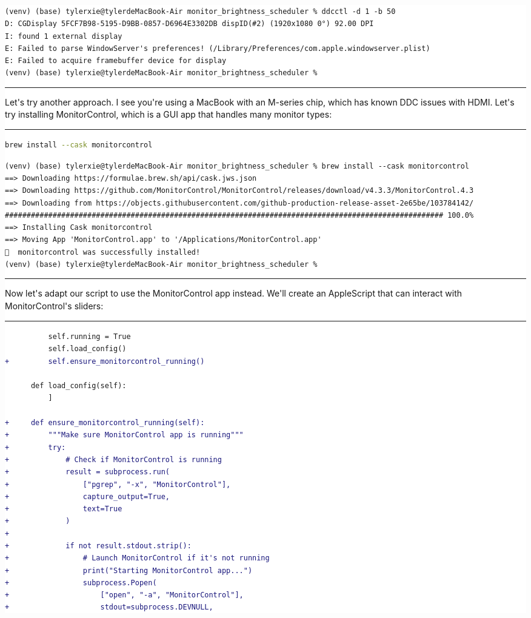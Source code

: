 ```
(venv) (base) tylerxie@tylerdeMacBook-Air monitor_brightness_scheduler % ddcctl -d 1 -b 50
D: CGDisplay 5FCF7B98-5195-D9BB-0857-D6964E3302DB dispID(#2) (1920x1080 0°) 92.00 DPI
I: found 1 external display
E: Failed to parse WindowServer's preferences! (/Library/Preferences/com.apple.windowserver.plist)
E: Failed to acquire framebuffer device for display
(venv) (base) tylerxie@tylerdeMacBook-Air monitor_brightness_scheduler %
```

---

Let's try another approach. I see you're using a MacBook with an M-series chip, which has known DDC issues with HDMI. Let's try installing MonitorControl, which is a GUI app that handles many monitor types:

---

```bash
brew install --cask monitorcontrol
```

```
(venv) (base) tylerxie@tylerdeMacBook-Air monitor_brightness_scheduler % brew install --cask monitorcontrol
==> Downloading https://formulae.brew.sh/api/cask.jws.json
==> Downloading https://github.com/MonitorControl/MonitorControl/releases/download/v4.3.3/MonitorControl.4.3
==> Downloading from https://objects.githubusercontent.com/github-production-release-asset-2e65be/103784142/
##################################################################################################### 100.0%
==> Installing Cask monitorcontrol
==> Moving App 'MonitorControl.app' to '/Applications/MonitorControl.app'
🍺  monitorcontrol was successfully installed!
(venv) (base) tylerxie@tylerdeMacBook-Air monitor_brightness_scheduler %
```

---

Now let's adapt our script to use the MonitorControl app instead. We'll create an AppleScript that can interact with MonitorControl's sliders:

---

```diff
          self.running = True
          self.load_config()
+         self.ensure_monitorcontrol_running()
          
      def load_config(self):
          ]
      
+     def ensure_monitorcontrol_running(self):
+         """Make sure MonitorControl app is running"""
+         try:
+             # Check if MonitorControl is running
+             result = subprocess.run(
+                 ["pgrep", "-x", "MonitorControl"],
+                 capture_output=True,
+                 text=True
+             )
+             
+             if not result.stdout.strip():
+                 # Launch MonitorControl if it's not running
+                 print("Starting MonitorControl app...")
+                 subprocess.Popen(
+                     ["open", "-a", "MonitorControl"],
+                     stdout=subprocess.DEVNULL,
```